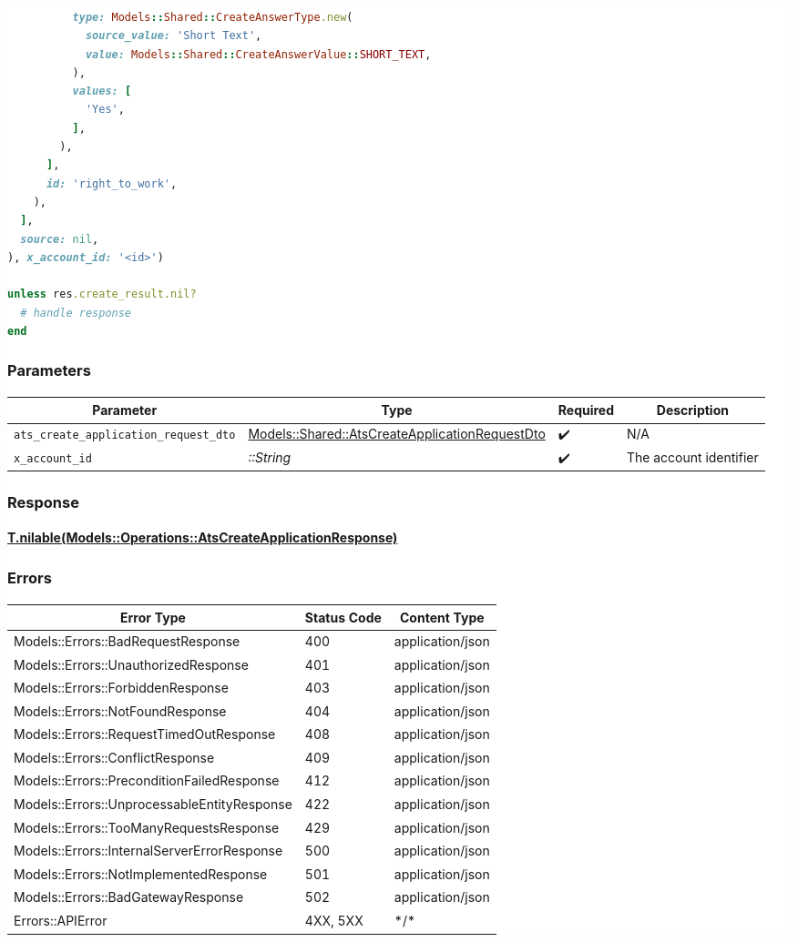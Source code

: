 ```ruby
          type: Models::Shared::CreateAnswerType.new(
            source_value: 'Short Text',
            value: Models::Shared::CreateAnswerValue::SHORT_TEXT,
          ),
          values: [
            'Yes',
          ],
        ),
      ],
      id: 'right_to_work',
    ),
  ],
  source: nil,
), x_account_id: '<id>')

unless res.create_result.nil?
  # handle response
end

```

### Parameters

| Parameter                                                                                               | Type                                                                                                    | Required                                                                                                | Description                                                                                             |
| ------------------------------------------------------------------------------------------------------- | ------------------------------------------------------------------------------------------------------- | ------------------------------------------------------------------------------------------------------- | ------------------------------------------------------------------------------------------------------- |
| `ats_create_application_request_dto`                                                                    | [Models::Shared::AtsCreateApplicationRequestDto](../../models/shared/atscreateapplicationrequestdto.md) | :heavy_check_mark:                                                                                      | N/A                                                                                                     |
| `x_account_id`                                                                                          | *::String*                                                                                              | :heavy_check_mark:                                                                                      | The account identifier                                                                                  |

### Response

**[T.nilable(Models::Operations::AtsCreateApplicationResponse)](../../models/operations/atscreateapplicationresponse.md)**

### Errors

| Error Type                                  | Status Code                                 | Content Type                                |
| ------------------------------------------- | ------------------------------------------- | ------------------------------------------- |
| Models::Errors::BadRequestResponse          | 400                                         | application/json                            |
| Models::Errors::UnauthorizedResponse        | 401                                         | application/json                            |
| Models::Errors::ForbiddenResponse           | 403                                         | application/json                            |
| Models::Errors::NotFoundResponse            | 404                                         | application/json                            |
| Models::Errors::RequestTimedOutResponse     | 408                                         | application/json                            |
| Models::Errors::ConflictResponse            | 409                                         | application/json                            |
| Models::Errors::PreconditionFailedResponse  | 412                                         | application/json                            |
| Models::Errors::UnprocessableEntityResponse | 422                                         | application/json                            |
| Models::Errors::TooManyRequestsResponse     | 429                                         | application/json                            |
| Models::Errors::InternalServerErrorResponse | 500                                         | application/json                            |
| Models::Errors::NotImplementedResponse      | 501                                         | application/json                            |
| Models::Errors::BadGatewayResponse          | 502                                         | application/json                            |
| Errors::APIError                            | 4XX, 5XX                                    | \*/\*                                       |
